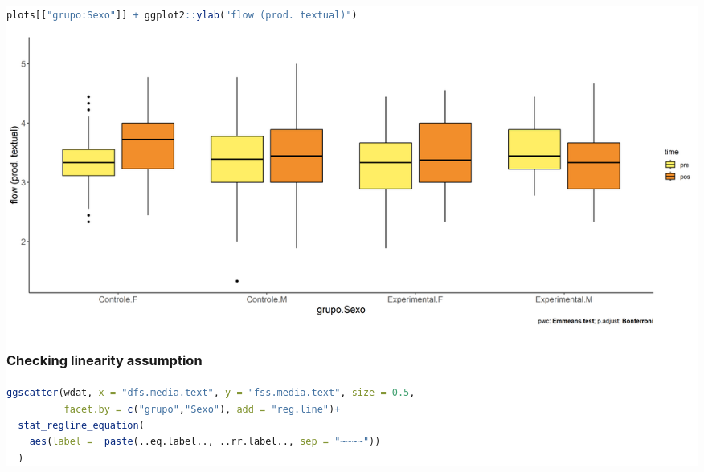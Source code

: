 ``` r
plots[["grupo:Sexo"]] + ggplot2::ylab("flow (prod. textual)")
```

![](stari-flow.text_files/figure-gfm/unnamed-chunk-47-1.png)

### Checking linearity assumption

``` r
ggscatter(wdat, x = "dfs.media.text", y = "fss.media.text", size = 0.5,
          facet.by = c("grupo","Sexo"), add = "reg.line")+
  stat_regline_equation(
    aes(label =  paste(..eq.label.., ..rr.label.., sep = "~~~~"))
  )
```
